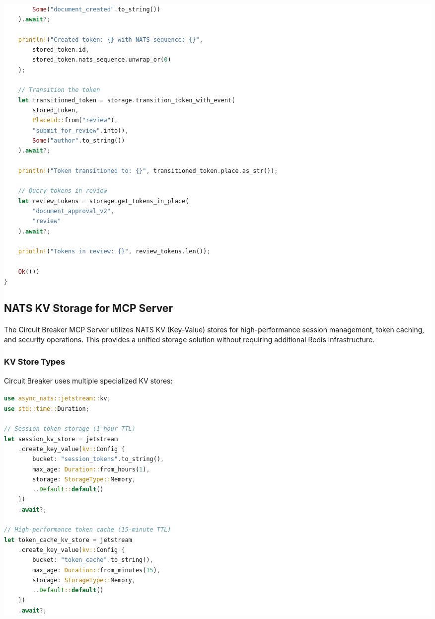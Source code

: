 ```rust
        Some("document_created".to_string())
    ).await?;
    
    println!("Created token: {} with NATS sequence: {}", 
        stored_token.id, 
        stored_token.nats_sequence.unwrap_or(0)
    );
    
    // Transition the token
    let transitioned_token = storage.transition_token_with_event(
        stored_token,
        PlaceId::from("review"),
        "submit_for_review".into(),
        Some("author".to_string())
    ).await?;
    
    println!("Token transitioned to: {}", transitioned_token.place.as_str());
    
    // Query tokens in review
    let review_tokens = storage.get_tokens_in_place(
        "document_approval_v2",
        "review"
    ).await?;
    
    println!("Tokens in review: {}", review_tokens.len());
    
    Ok(())
}
```

## NATS KV Storage for MCP Server

The Circuit Breaker MCP Server utilizes NATS KV (Key-Value) stores for high-performance session management, token caching, and security operations. This provides a unified storage solution without requiring additional Redis infrastructure.

### KV Store Types

Circuit Breaker uses multiple specialized KV stores:

```rust
use async_nats::jetstream::kv;
use std::time::Duration;

// Session token storage (1-hour TTL)
let session_kv_store = jetstream
    .create_key_value(kv::Config {
        bucket: "session_tokens".to_string(),
        max_age: Duration::from_hours(1),
        storage: StorageType::Memory,
        ..Default::default()
    })
    .await?;

// High-performance token cache (15-minute TTL)
let token_cache_kv_store = jetstream
    .create_key_value(kv::Config {
        bucket: "token_cache".to_string(),
        max_age: Duration::from_minutes(15),
        storage: StorageType::Memory,
        ..Default::default()
    })
    .await?;

```